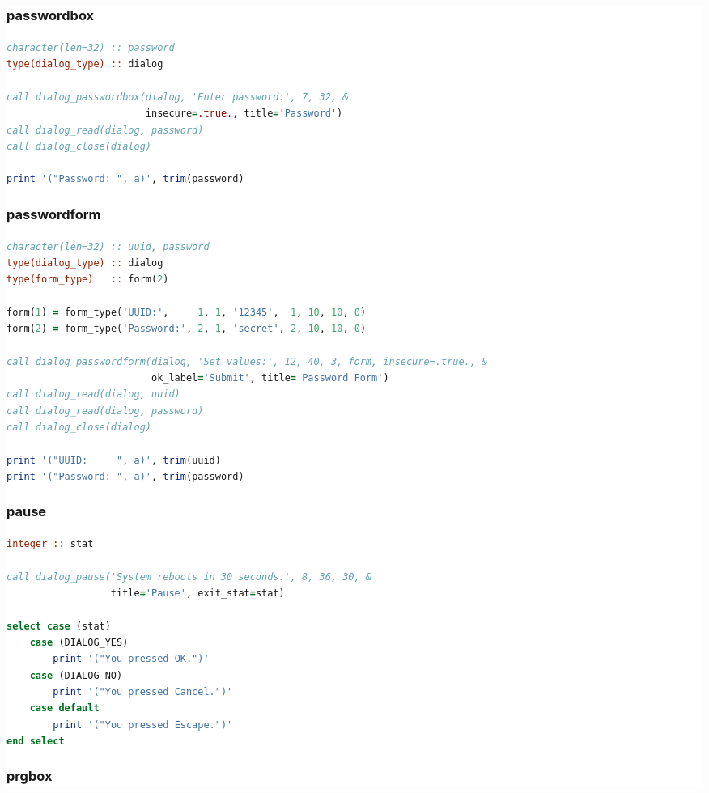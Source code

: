 ### passwordbox

```fortran
character(len=32) :: password
type(dialog_type) :: dialog

call dialog_passwordbox(dialog, 'Enter password:', 7, 32, &
                        insecure=.true., title='Password')
call dialog_read(dialog, password)
call dialog_close(dialog)

print '("Password: ", a)', trim(password)
```

### passwordform

```fortran
character(len=32) :: uuid, password
type(dialog_type) :: dialog
type(form_type)   :: form(2)

form(1) = form_type('UUID:',     1, 1, '12345',  1, 10, 10, 0)
form(2) = form_type('Password:', 2, 1, 'secret', 2, 10, 10, 0)

call dialog_passwordform(dialog, 'Set values:', 12, 40, 3, form, insecure=.true., &
                         ok_label='Submit', title='Password Form')
call dialog_read(dialog, uuid)
call dialog_read(dialog, password)
call dialog_close(dialog)

print '("UUID:     ", a)', trim(uuid)
print '("Password: ", a)', trim(password)
```

### pause

```fortran
integer :: stat

call dialog_pause('System reboots in 30 seconds.', 8, 36, 30, &
                  title='Pause', exit_stat=stat)

select case (stat)
    case (DIALOG_YES)
        print '("You pressed OK.")'
    case (DIALOG_NO)
        print '("You pressed Cancel.")'
    case default
        print '("You pressed Escape.")'
end select
```

### prgbox
